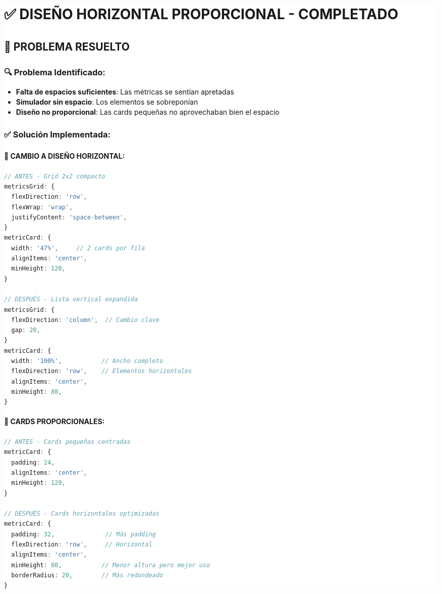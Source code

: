 # ✅ DISEÑO HORIZONTAL PROPORCIONAL - COMPLETADO

## 🎯 PROBLEMA RESUELTO

### **🔍 Problema Identificado:**
- **Falta de espacios suficientes**: Las métricas se sentían apretadas
- **Simulador sin espacio**: Los elementos se sobreponían
- **Diseño no proporcional**: Las cards pequeñas no aprovechaban bien el espacio

### **✅ Solución Implementada:**

#### **📐 CAMBIO A DISEÑO HORIZONTAL:**
```typescript
// ANTES - Grid 2x2 compacto
metricsGrid: {
  flexDirection: 'row',
  flexWrap: 'wrap',
  justifyContent: 'space-between',
}
metricCard: {
  width: '47%',     // 2 cards por fila
  alignItems: 'center',
  minHeight: 120,
}

// DESPUÉS - Lista vertical expandida
metricsGrid: {
  flexDirection: 'column',  // Cambio clave
  gap: 20,
}
metricCard: {
  width: '100%',           // Ancho completo
  flexDirection: 'row',    // Elementos horizontales
  alignItems: 'center',
  minHeight: 80,
}
```

#### **🎨 CARDS PROPORCIONALES:**
```typescript
// ANTES - Cards pequeñas centradas
metricCard: {
  padding: 24,
  alignItems: 'center',
  minHeight: 120,
}

// DESPUÉS - Cards horizontales optimizadas
metricCard: {
  padding: 32,              // Más padding
  flexDirection: 'row',     // Horizontal
  alignItems: 'center',
  minHeight: 80,           // Menor altura pero mejor uso
  borderRadius: 20,        // Más redondeado
}
```

